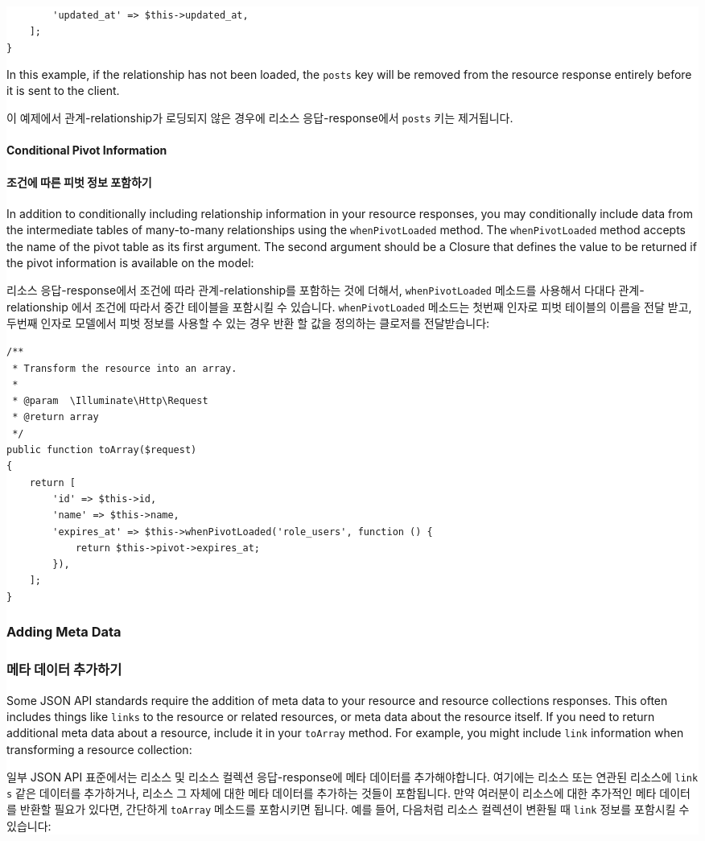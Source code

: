             'updated_at' => $this->updated_at,
        ];
    }

In this example, if the relationship has not been loaded, the `posts` key will be removed from the resource response entirely before it is sent to the client.

이 예제에서 관계-relationship가 로딩되지 않은 경우에 리소스 응답-response에서 `posts` 키는 제거됩니다.

#### Conditional Pivot Information
#### 조건에 따른 피벗 정보 포함하기

In addition to conditionally including relationship information in your resource responses, you may conditionally include data from the intermediate tables of many-to-many relationships using the `whenPivotLoaded` method. The `whenPivotLoaded` method accepts the name of the pivot table as its first argument. The second argument should be a Closure that defines the value to be returned if the pivot information is available on the model:

리소스 응답-response에서 조건에 따라 관계-relationship를 포함하는 것에 더해서, `whenPivotLoaded` 메소드를 사용해서 다대다 관계-relationship 에서 조건에 따라서 중간 테이블을 포함시킬 수 있습니다. `whenPivotLoaded` 메소드는 첫번째 인자로 피벗 테이블의 이름을 전달 받고, 두번째 인자로 모델에서 피벗 정보를 사용할 수 있는 경우 반환 할 값을 정의하는 클로저를 전달받습니다:

    /**
     * Transform the resource into an array.
     *
     * @param  \Illuminate\Http\Request
     * @return array
     */
    public function toArray($request)
    {
        return [
            'id' => $this->id,
            'name' => $this->name,
            'expires_at' => $this->whenPivotLoaded('role_users', function () {
                return $this->pivot->expires_at;
            }),
        ];
    }

<a name="adding-meta-data"></a>
### Adding Meta Data
### 메타 데이터 추가하기

Some JSON API standards require the addition of meta data to your resource and resource collections responses. This often includes things like `links` to the resource or related resources, or meta data about the resource itself. If you need to return additional meta data about a resource, include it in your `toArray` method. For example, you might include `link` information when transforming a resource collection:

일부 JSON API 표준에서는 리소스 및 리소스 컬렉션 응답-response에 메타 데이터를 추가해야합니다. 여기에는 리소스 또는 연관된 리소스에 `links` 같은 데이터를 추가하거나, 리소스 그 자체에 대한 메타 데이터를 추가하는 것들이 포함됩니다. 만약 여러분이 리소스에 대한 추가적인 메타 데이터를 반환할 필요가 있다면, 간단하게 `toArray` 메소드를 포함시키면 됩니다. 예를 들어, 다음처럼 리소스 컬렉션이 변환될 때 `link` 정보를 포함시킬 수 있습니다:

